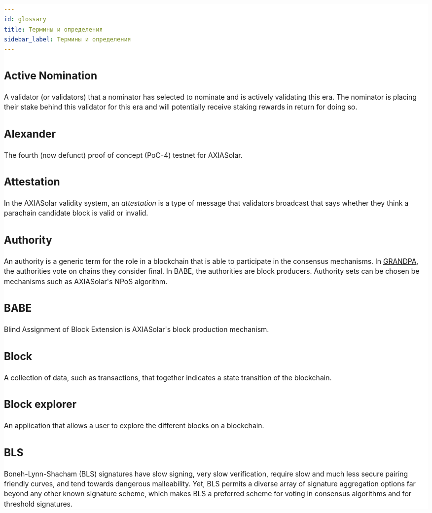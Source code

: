 ```yaml
---
id: glossary
title: Термины и определения
sidebar_label: Термины и определения
---
```


## Active Nomination

A validator (or validators) that a nominator has selected to nominate and is actively validating this era. The nominator is placing their stake behind this validator for this era and will potentially receive staking rewards in return for doing so.

## Alexander

The fourth (now defunct) proof of concept (PoC-4) testnet for AXIASolar.

## Attestation

In the AXIASolar validity system, an _attestation_ is a type of message that validators broadcast that says whether they think a parachain candidate block is valid or invalid.

## Authority

An authority is a generic term for the role in a blockchain that is able to participate in the consensus mechanisms. In [GRANDPA](#grandpa-finality-gadget), the authorities vote on chains they consider final. In BABE, the authorities are block producers. Authority sets can be chosen be mechanisms such as AXIASolar's NPoS algorithm.

## BABE

Blind Assignment of Block Extension is AXIASolar's block production mechanism.

## Block

A collection of data, such as transactions, that together indicates a state transition of the blockchain.

## Block explorer

An application that allows a user to explore the different blocks on a blockchain.

## BLS

Boneh-Lynn-Shacham (BLS) signatures have slow signing, very slow verification, require slow and much less secure pairing friendly curves, and tend towards dangerous malleability. Yet, BLS permits a diverse array of signature aggregation options far beyond any other known signature scheme, which makes BLS a preferred scheme for voting in consensus algorithms and for threshold signatures.
